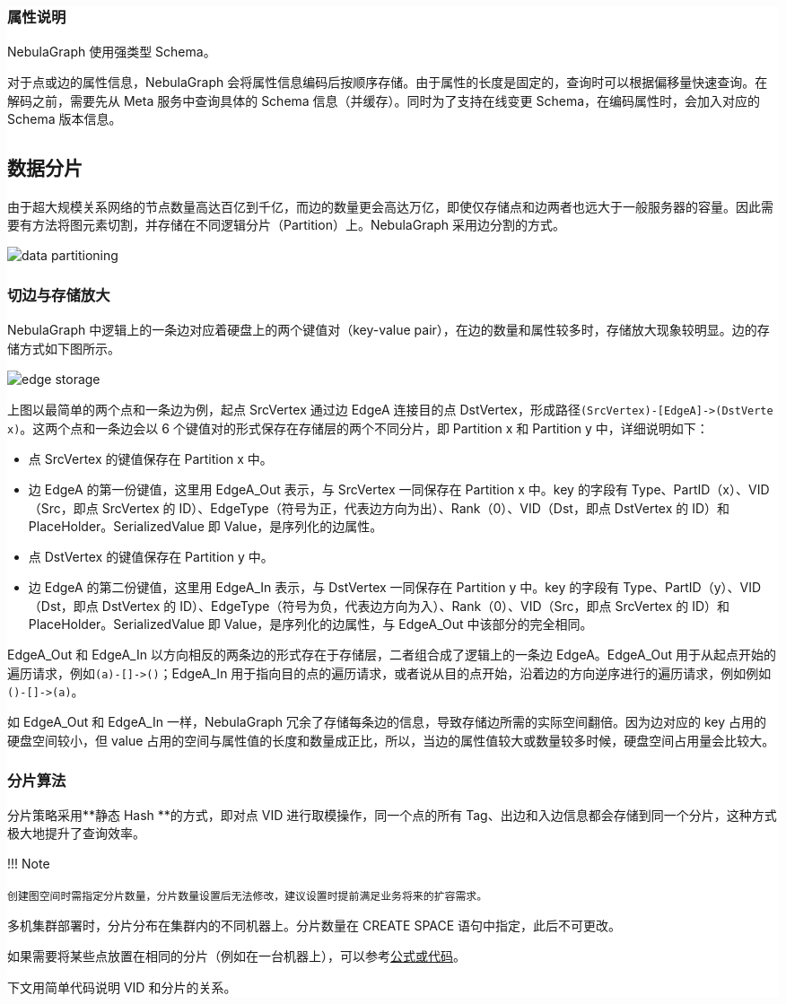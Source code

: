 ### 属性说明

NebulaGraph 使用强类型 Schema。

对于点或边的属性信息，NebulaGraph 会将属性信息编码后按顺序存储。由于属性的长度是固定的，查询时可以根据偏移量快速查询。在解码之前，需要先从 Meta 服务中查询具体的 Schema 信息（并缓存）。同时为了支持在线变更 Schema，在编码属性时，会加入对应的 Schema 版本信息。

## 数据分片

由于超大规模关系网络的节点数量高达百亿到千亿，而边的数量更会高达万亿，即使仅存储点和边两者也远大于一般服务器的容量。因此需要有方法将图元素切割，并存储在不同逻辑分片（Partition）上。NebulaGraph 采用边分割的方式。

![data partitioning](https://www-cdn.nebula-graph.com.cn/nebula-blog/DataModel02.png)

### 切边与存储放大

NebulaGraph 中逻辑上的一条边对应着硬盘上的两个键值对（key-value pair），在边的数量和属性较多时，存储放大现象较明显。边的存储方式如下图所示。

![edge storage](https://docs-cdn.nebula-graph.com.cn/figures/edge-division.png)

上图以最简单的两个点和一条边为例，起点 SrcVertex 通过边 EdgeA 连接目的点 DstVertex，形成路径`(SrcVertex)-[EdgeA]->(DstVertex)`。这两个点和一条边会以 6 个键值对的形式保存在存储层的两个不同分片，即 Partition x 和 Partition y 中，详细说明如下：

* 点 SrcVertex 的键值保存在 Partition x 中。

* 边 EdgeA 的第一份键值，这里用 EdgeA_Out 表示，与 SrcVertex 一同保存在 Partition x 中。key 的字段有 Type、PartID（x）、VID（Src，即点 SrcVertex 的 ID）、EdgeType（符号为正，代表边方向为出）、Rank（0）、VID（Dst，即点 DstVertex 的 ID）和 PlaceHolder。SerializedValue 即 Value，是序列化的边属性。

* 点 DstVertex 的键值保存在 Partition y 中。

* 边 EdgeA 的第二份键值，这里用 EdgeA_In 表示，与 DstVertex 一同保存在 Partition y 中。key 的字段有 Type、PartID（y）、VID（Dst，即点 DstVertex 的 ID）、EdgeType（符号为负，代表边方向为入）、Rank（0）、VID（Src，即点 SrcVertex 的 ID）和 PlaceHolder。SerializedValue 即 Value，是序列化的边属性，与 EdgeA_Out 中该部分的完全相同。

EdgeA_Out 和 EdgeA_In 以方向相反的两条边的形式存在于存储层，二者组合成了逻辑上的一条边 EdgeA。EdgeA_Out 用于从起点开始的遍历请求，例如`(a)-[]->()`；EdgeA_In 用于指向目的点的遍历请求，或者说从目的点开始，沿着边的方向逆序进行的遍历请求，例如例如`()-[]->(a)`。

如 EdgeA_Out 和 EdgeA_In 一样，NebulaGraph 冗余了存储每条边的信息，导致存储边所需的实际空间翻倍。因为边对应的 key 占用的硬盘空间较小，但 value 占用的空间与属性值的长度和数量成正比，所以，当边的属性值较大或数量较多时候，硬盘空间占用量会比较大。



### 分片算法

分片策略采用**静态 Hash **的方式，即对点 VID 进行取模操作，同一个点的所有 Tag、出边和入边信息都会存储到同一个分片，这种方式极大地提升了查询效率。

!!! Note

    创建图空间时需指定分片数量，分片数量设置后无法修改，建议设置时提前满足业务将来的扩容需求。

多机集群部署时，分片分布在集群内的不同机器上。分片数量在 CREATE SPACE 语句中指定，此后不可更改。

如果需要将某些点放置在相同的分片（例如在一台机器上），可以参考[公式或代码](https://github.com/vesoft-inc/nebula-common/blob/master/src/common/clients/meta/MetaClient.cpp)。

下文用简单代码说明 VID 和分片的关系。
